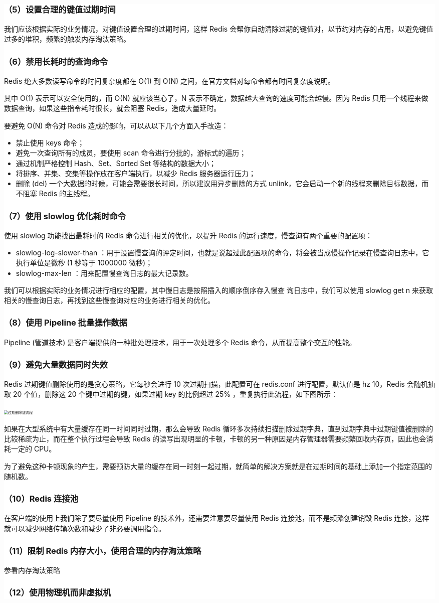 ### （5）设置合理的键值过期时间

我们应该根据实际的业务情况，对键值设置合理的过期时间，这样 Redis 会帮你自动清除过期的键值对，以节约对内存的占用，以避免键值过多的堆积，频繁的触发内存淘汰策略。

### （6）禁用长耗时的查询命令

Redis 绝大多数读写命令的时间复杂度都在 O(1) 到 O(N) 之间，在官方文档对每命令都有时间复杂度说明。

其中 O(1) 表示可以安全使用的，而 O(N) 就应该当心了，N 表示不确定，数据越大查询的速度可能会越慢。因为 Redis 只用一个线程来做数据查询，如果这些指令耗时很长，就会阻塞 Redis，造成大量延时。

要避免 O(N) 命令对 Redis 造成的影响，可以从以下几个方面入手改造：

- 禁止使用 keys 命令；
- 避免一次查询所有的成员，要使用 scan 命令进行分批的，游标式的遍历；
- 通过机制严格控制 Hash、Set、Sorted Set 等结构的数据大小；
- 将排序、并集、交集等操作放在客户端执行，以减少 Redis 服务器运行压力；
- 删除 (del) 一个大数据的时候，可能会需要很长时间，所以建议用异步删除的方式 unlink，它会启动一个新的线程来删除目标数据，而不阻塞 Redis 的主线程。

### （7）使用 slowlog 优化耗时命令

使用 slowlog 功能找出最耗时的 Redis 命令进行相关的优化，以提升 Redis 的运行速度，慢查询有两个重要的配置项：

- slowlog-log-slower-than ：用于设置慢查询的评定时间，也就是说超过此配置项的命令，将会被当成慢操作记录在慢查询日志中，它执行单位是微秒 (1 秒等于 1000000 微秒)；
- slowlog-max-len ：用来配置慢查询日志的最大记录数。

我们可以根据实际的业务情况进行相应的配置，其中慢日志是按照插入的顺序倒序存入慢查 询日志中，我们可以使用 slowlog get n 来获取相关的慢查询日志，再找到这些慢查询对应的业务进行相关的优化。

### （8）使用 Pipeline 批量操作数据

Pipeline (管道技术) 是客户端提供的一种批处理技术，用于一次处理多个 Redis 命令，从而提高整个交互的性能。

### （9）避免大量数据同时失效

Redis 过期键值删除使用的是贪心策略，它每秒会进行 10 次过期扫描，此配置可在 redis.conf 进行配置，默认值是 hz 10，Redis 会随机抽取 20 个值，删除这 20 个键中过期的键，如果过期 key 的比例超过 25% ，重复执行此流程，如下图所示：

<img src="https://gitee.com/koala010/typora/raw/master/img/20210629094825.png" alt="过期删除键流程" style="zoom:50%;" />

如果在大型系统中有大量缓存在同一时间同时过期，那么会导致 Redis 循环多次持续扫描删除过期字典，直到过期字典中过期键值被删除的比较稀疏为止，而在整个执行过程会导致 Redis 的读写出现明显的卡顿，卡顿的另一种原因是内存管理器需要频繁回收内存页，因此也会消耗一定的 CPU。

为了避免这种卡顿现象的产生，需要预防大量的缓存在同一时刻一起过期，就简单的解决方案就是在过期时间的基础上添加一个指定范围的随机数。

### （10）Redis 连接池

在客户端的使用上我们除了要尽量使用 Pipeline 的技术外，还需要注意要尽量使用 Redis 连接池，而不是频繁创建销毁 Redis 连接，这样就可以减少网络传输次数和减少了非必要调用指令。

### （11）限制 Redis 内存大小，使用合理的内存淘汰策略

参看内存淘汰策略

### （12）使用物理机而非虚拟机
